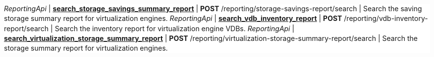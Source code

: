 *ReportingApi* | [**search_storage_savings_summary_report**](docs/ReportingApi.md#search_storage_savings_summary_report) | **POST** /reporting/storage-savings-report/search | Search the saving storage summary report for virtualization engines.
*ReportingApi* | [**search_vdb_inventory_report**](docs/ReportingApi.md#search_vdb_inventory_report) | **POST** /reporting/vdb-inventory-report/search | Search the inventory report for virtualization engine VDBs.
*ReportingApi* | [**search_virtualization_storage_summary_report**](docs/ReportingApi.md#search_virtualization_storage_summary_report) | **POST** /reporting/virtualization-storage-summary-report/search | Search the storage summary report for virtualization engines.
